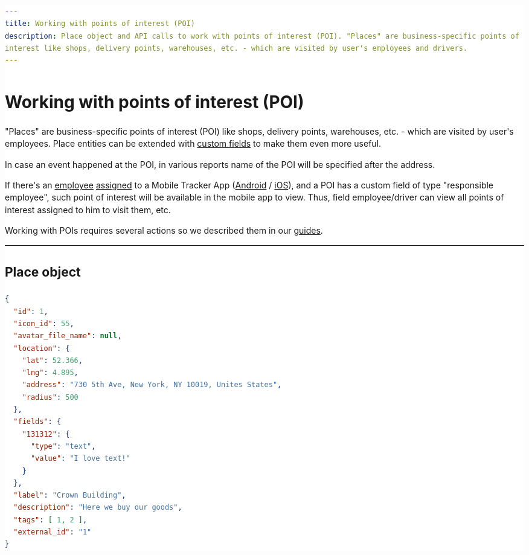 ```yaml
---
title: Working with points of interest (POI)
description: Place object and API calls to work with points of interest (POI). "Places" are business-specific points of interest like shops, delivery points, warehouses, etc. - which are visited by user's employees and drivers.
---
```


# Working with points of interest (POI)

"Places" are business-specific points of interest (POI) like shops, delivery points, warehouses, etc. - which are visited 
by user's employees. Place entities can be extended with [custom fields](../../commons/entity/fields.md) to make them 
even more useful. 

In case an event happened at the POI, in various reports name of the POI will be specified after the address.

If there's an [employee](../employee) [assigned](../../tracking/tracker/employee.md#assign) to a Mobile Tracker App ([Android](https://play.google.com/store/apps/details?id=com.navixy.xgps.tracker&hl=ru) / [iOS](https://apps.apple.com/us/app/x-gps-tracker/id802887190)),
and a POI has a custom field of type "responsible employee", such point of interest will be available in the mobile app to view.
Thus, field employee/driver can view all points of interest assigned to him to visit them, etc.

Working with POIs requires several actions so we described them in our [guides](../../../how-to/work-with-POIs.md).

***

## Place object

```json
{
  "id": 1,
  "icon_id": 55,
  "avatar_file_name": null,
  "location": {
    "lat": 52.366,
    "lng": 4.895,
    "address": "730 5th Ave, New York, NY 10019, Unites States",
    "radius": 500
  },
  "fields": {
    "131312": {
      "type": "text",
      "value": "I love text!"
    }
  },
  "label": "Crown Building",
  "description": "Here we buy our goods",
  "tags": [ 1, 2 ],
  "external_id": "1"
}
```   
